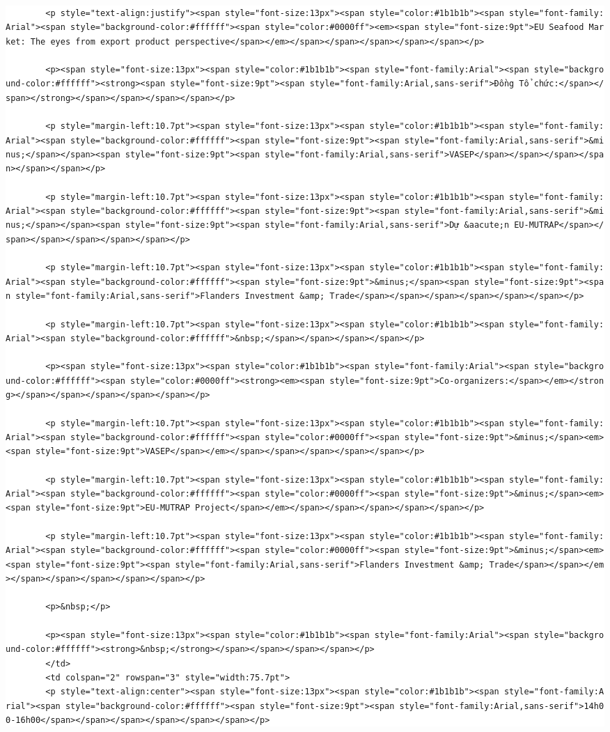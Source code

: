 			<p style="text-align:justify"><span style="font-size:13px"><span style="color:#1b1b1b"><span style="font-family:Arial"><span style="background-color:#ffffff"><span style="color:#0000ff"><em><span style="font-size:9pt">EU Seafood Market: The eyes from export product perspective</span></em></span></span></span></span></span></p>

			<p><span style="font-size:13px"><span style="color:#1b1b1b"><span style="font-family:Arial"><span style="background-color:#ffffff"><strong><span style="font-size:9pt"><span style="font-family:Arial,sans-serif">Đồng Tổ chức:</span></span></strong></span></span></span></span></p>

			<p style="margin-left:10.7pt"><span style="font-size:13px"><span style="color:#1b1b1b"><span style="font-family:Arial"><span style="background-color:#ffffff"><span style="font-size:9pt"><span style="font-family:Arial,sans-serif">&minus;</span></span><span style="font-size:9pt"><span style="font-family:Arial,sans-serif">VASEP</span></span></span></span></span></span></p>

			<p style="margin-left:10.7pt"><span style="font-size:13px"><span style="color:#1b1b1b"><span style="font-family:Arial"><span style="background-color:#ffffff"><span style="font-size:9pt"><span style="font-family:Arial,sans-serif">&minus;</span></span><span style="font-size:9pt"><span style="font-family:Arial,sans-serif">Dự &aacute;n EU-MUTRAP</span></span></span></span></span></span></p>

			<p style="margin-left:10.7pt"><span style="font-size:13px"><span style="color:#1b1b1b"><span style="font-family:Arial"><span style="background-color:#ffffff"><span style="font-size:9pt">&minus;</span><span style="font-size:9pt"><span style="font-family:Arial,sans-serif">Flanders Investment &amp; Trade</span></span></span></span></span></span></p>

			<p style="margin-left:10.7pt"><span style="font-size:13px"><span style="color:#1b1b1b"><span style="font-family:Arial"><span style="background-color:#ffffff">&nbsp;</span></span></span></span></p>

			<p><span style="font-size:13px"><span style="color:#1b1b1b"><span style="font-family:Arial"><span style="background-color:#ffffff"><span style="color:#0000ff"><strong><em><span style="font-size:9pt">Co-organizers:</span></em></strong></span></span></span></span></span></p>

			<p style="margin-left:10.7pt"><span style="font-size:13px"><span style="color:#1b1b1b"><span style="font-family:Arial"><span style="background-color:#ffffff"><span style="color:#0000ff"><span style="font-size:9pt">&minus;</span><em><span style="font-size:9pt">VASEP</span></em></span></span></span></span></span></p>

			<p style="margin-left:10.7pt"><span style="font-size:13px"><span style="color:#1b1b1b"><span style="font-family:Arial"><span style="background-color:#ffffff"><span style="color:#0000ff"><span style="font-size:9pt">&minus;</span><em><span style="font-size:9pt">EU-MUTRAP Project</span></em></span></span></span></span></span></p>

			<p style="margin-left:10.7pt"><span style="font-size:13px"><span style="color:#1b1b1b"><span style="font-family:Arial"><span style="background-color:#ffffff"><span style="color:#0000ff"><span style="font-size:9pt">&minus;</span><em><span style="font-size:9pt"><span style="font-family:Arial,sans-serif">Flanders Investment &amp; Trade</span></span></em></span></span></span></span></span></p>

			<p>&nbsp;</p>

			<p><span style="font-size:13px"><span style="color:#1b1b1b"><span style="font-family:Arial"><span style="background-color:#ffffff"><strong>&nbsp;</strong></span></span></span></span></p>
			</td>
			<td colspan="2" rowspan="3" style="width:75.7pt">
			<p style="text-align:center"><span style="font-size:13px"><span style="color:#1b1b1b"><span style="font-family:Arial"><span style="background-color:#ffffff"><span style="font-size:9pt"><span style="font-family:Arial,sans-serif">14h00-16h00</span></span></span></span></span></span></p>
